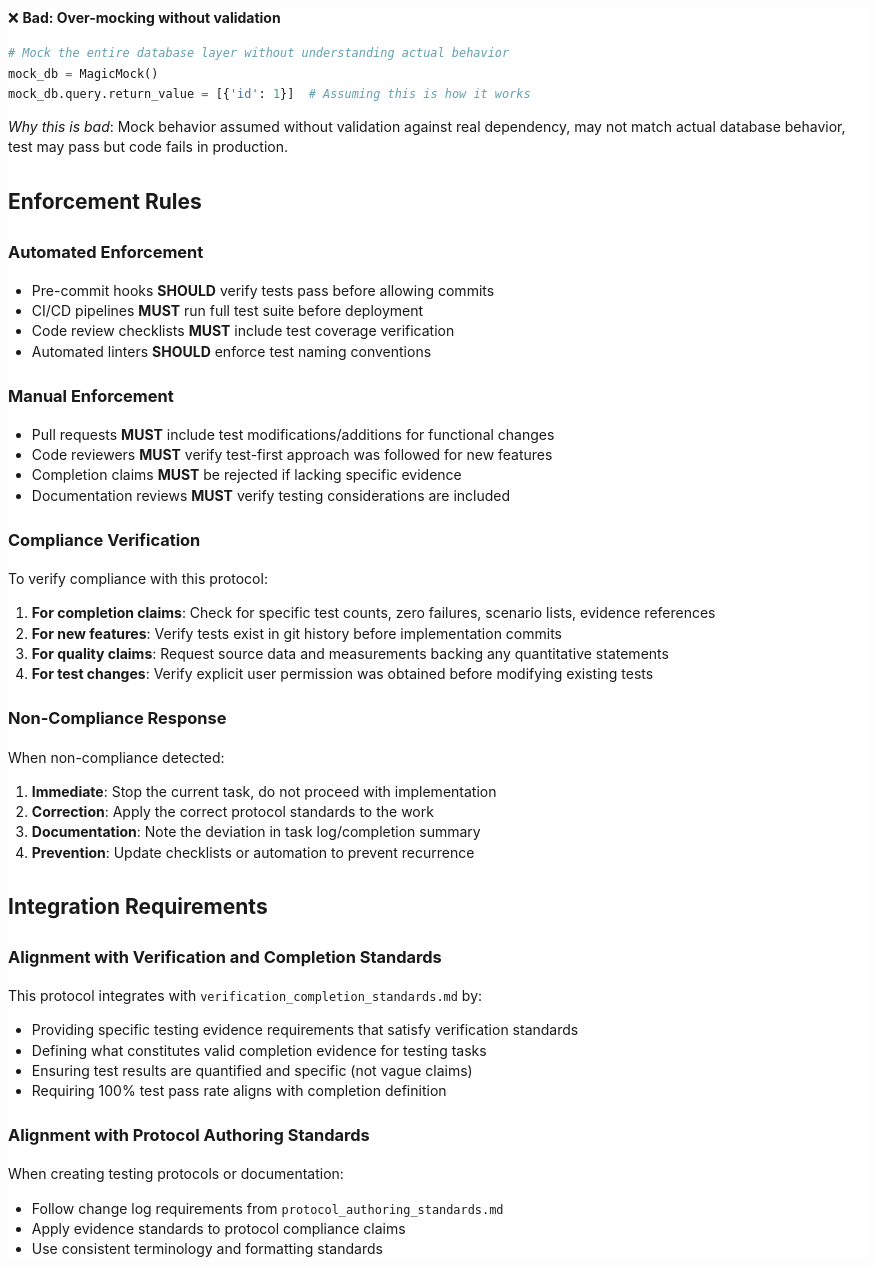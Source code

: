 ❌ **Bad: Over-mocking without validation**
```python
# Mock the entire database layer without understanding actual behavior
mock_db = MagicMock()
mock_db.query.return_value = [{'id': 1}]  # Assuming this is how it works
```
*Why this is bad*: Mock behavior assumed without validation against real dependency, may not match actual database behavior, test may pass but code fails in production.

## Enforcement Rules

### Automated Enforcement
- Pre-commit hooks **SHOULD** verify tests pass before allowing commits
- CI/CD pipelines **MUST** run full test suite before deployment
- Code review checklists **MUST** include test coverage verification
- Automated linters **SHOULD** enforce test naming conventions

### Manual Enforcement
- Pull requests **MUST** include test modifications/additions for functional changes
- Code reviewers **MUST** verify test-first approach was followed for new features
- Completion claims **MUST** be rejected if lacking specific evidence
- Documentation reviews **MUST** verify testing considerations are included

### Compliance Verification
To verify compliance with this protocol:
1. **For completion claims**: Check for specific test counts, zero failures, scenario lists, evidence references
2. **For new features**: Verify tests exist in git history before implementation commits
3. **For quality claims**: Request source data and measurements backing any quantitative statements
4. **For test changes**: Verify explicit user permission was obtained before modifying existing tests

### Non-Compliance Response
When non-compliance detected:
1. **Immediate**: Stop the current task, do not proceed with implementation
2. **Correction**: Apply the correct protocol standards to the work
3. **Documentation**: Note the deviation in task log/completion summary
4. **Prevention**: Update checklists or automation to prevent recurrence

## Integration Requirements

### Alignment with Verification and Completion Standards
This protocol integrates with `verification_completion_standards.md` by:
- Providing specific testing evidence requirements that satisfy verification standards
- Defining what constitutes valid completion evidence for testing tasks
- Ensuring test results are quantified and specific (not vague claims)
- Requiring 100% test pass rate aligns with completion definition

### Alignment with Protocol Authoring Standards
When creating testing protocols or documentation:
- Follow change log requirements from `protocol_authoring_standards.md`
- Apply evidence standards to protocol compliance claims
- Use consistent terminology and formatting standards
